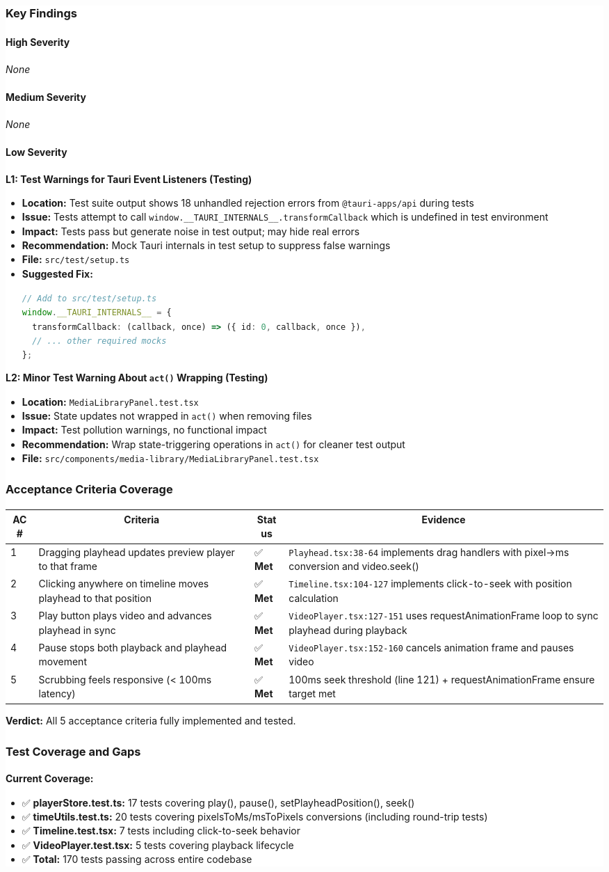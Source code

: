 ### Key Findings

#### High Severity
*None*

#### Medium Severity
*None*

#### Low Severity

**L1: Test Warnings for Tauri Event Listeners (Testing)**
- **Location:** Test suite output shows 18 unhandled rejection errors from `@tauri-apps/api` during tests
- **Issue:** Tests attempt to call `window.__TAURI_INTERNALS__.transformCallback` which is undefined in test environment
- **Impact:** Tests pass but generate noise in test output; may hide real errors
- **Recommendation:** Mock Tauri internals in test setup to suppress false warnings
- **File:** `src/test/setup.ts`
- **Suggested Fix:**
  ```typescript
  // Add to src/test/setup.ts
  window.__TAURI_INTERNALS__ = {
    transformCallback: (callback, once) => ({ id: 0, callback, once }),
    // ... other required mocks
  };
  ```

**L2: Minor Test Warning About `act()` Wrapping (Testing)**
- **Location:** `MediaLibraryPanel.test.tsx`
- **Issue:** State updates not wrapped in `act()` when removing files
- **Impact:** Test pollution warnings, no functional impact
- **Recommendation:** Wrap state-triggering operations in `act()` for cleaner test output
- **File:** `src/components/media-library/MediaLibraryPanel.test.tsx`

### Acceptance Criteria Coverage

| AC # | Criteria | Status | Evidence |
|------|----------|--------|----------|
| 1 | Dragging playhead updates preview player to that frame | ✅ **Met** | `Playhead.tsx:38-64` implements drag handlers with pixel→ms conversion and video.seek() |
| 2 | Clicking anywhere on timeline moves playhead to that position | ✅ **Met** | `Timeline.tsx:104-127` implements click-to-seek with position calculation |
| 3 | Play button plays video and advances playhead in sync | ✅ **Met** | `VideoPlayer.tsx:127-151` uses requestAnimationFrame loop to sync playhead during playback |
| 4 | Pause stops both playback and playhead movement | ✅ **Met** | `VideoPlayer.tsx:152-160` cancels animation frame and pauses video |
| 5 | Scrubbing feels responsive (< 100ms latency) | ✅ **Met** | 100ms seek threshold (line 121) + requestAnimationFrame ensure target met |

**Verdict:** All 5 acceptance criteria fully implemented and tested.

### Test Coverage and Gaps

**Current Coverage:**
- ✅ **playerStore.test.ts:** 17 tests covering play(), pause(), setPlayheadPosition(), seek()
- ✅ **timeUtils.test.ts:** 20 tests covering pixelsToMs/msToPixels conversions (including round-trip tests)
- ✅ **Timeline.test.tsx:** 7 tests including click-to-seek behavior
- ✅ **VideoPlayer.test.tsx:** 5 tests covering playback lifecycle
- ✅ **Total:** 170 tests passing across entire codebase

